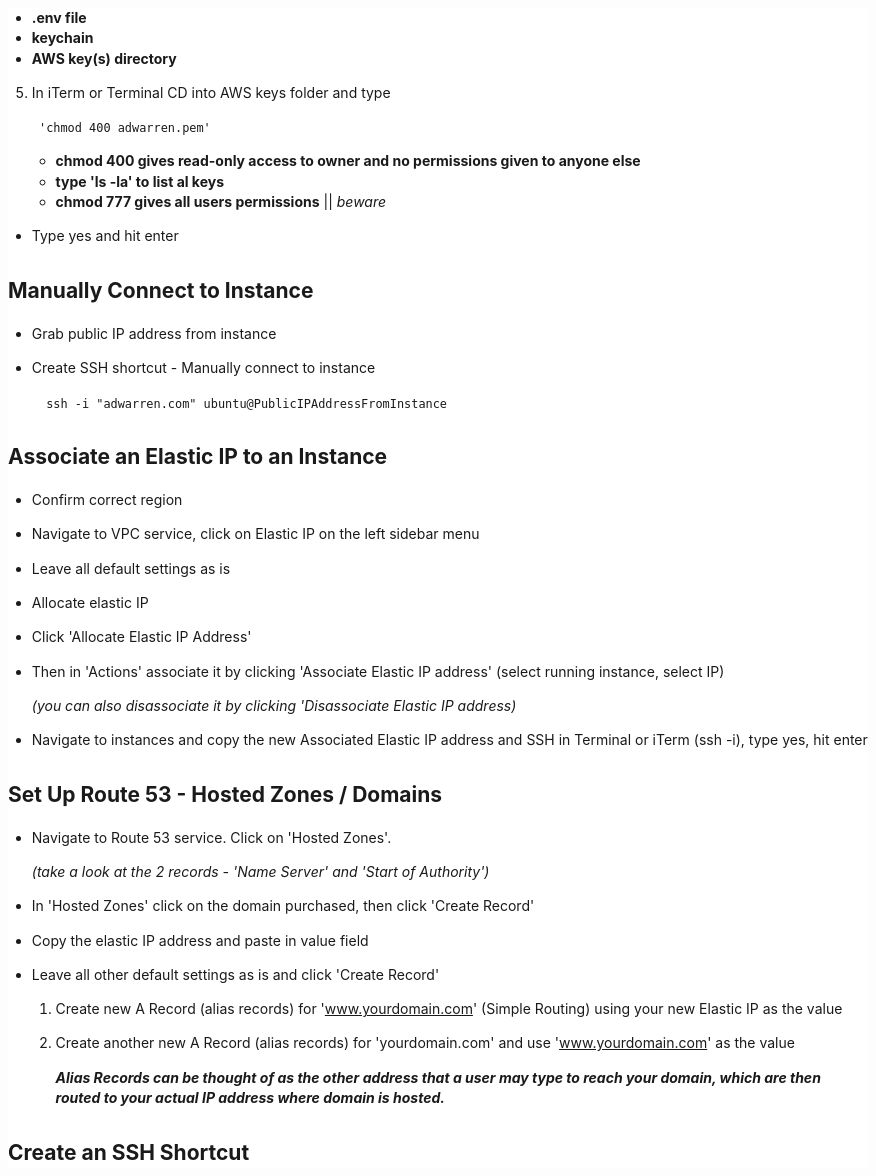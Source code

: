    * **.env file** 
   * **keychain**
   * **AWS key(s) directory**

5. In iTerm or Terminal CD into AWS keys folder and type 

        'chmod 400 adwarren.pem'
        
    * **chmod 400 gives read-only access to owner and no permissions given to anyone else**
    * **type 'ls -la' to list al keys**
    * **chmod 777 gives all users permissions** ||  _beware_



* Type yes and hit enter 
## Manually Connect to Instance
- Grab public IP address from instance

* Create SSH shortcut - Manually connect to instance 
        
        ssh -i "adwarren.com" ubuntu@PublicIPAddressFromInstance

## Associate an Elastic IP to an Instance

- Confirm correct region
- Navigate to VPC service, click on Elastic IP on the left sidebar menu
- Leave all default settings as is
- Allocate elastic IP
- Click 'Allocate Elastic IP Address'
- Then in 'Actions' associate it by clicking 'Associate Elastic IP address' (select running instance, select IP) 

    _(you can also disassociate it by clicking 'Disassociate Elastic IP address)_
- Navigate to instances and copy the new Associated Elastic IP address and SSH in Terminal or iTerm (ssh -i), type yes, hit enter

## Set Up Route 53 - Hosted Zones / Domains

- Navigate to Route 53 service. Click on 'Hosted Zones'. 

    _(take a look at the 2 records - 'Name Server' and 'Start of Authority')_
- In 'Hosted Zones' click on the domain purchased, then click 'Create Record'
- Copy the elastic IP address and paste in value field 
- Leave all other default settings as is and click 'Create Record'
    1. Create new A Record (alias records) for 'www.yourdomain.com' (Simple Routing) using your new Elastic IP as the value
    2. Create another new A Record (alias records) for 'yourdomain.com' and use 'www.yourdomain.com' as the value 
   
        **_Alias Records can be thought of as the other address that a user may type to reach your domain, which are then routed to your actual IP address where domain is hosted._**

## Create an SSH Shortcut
